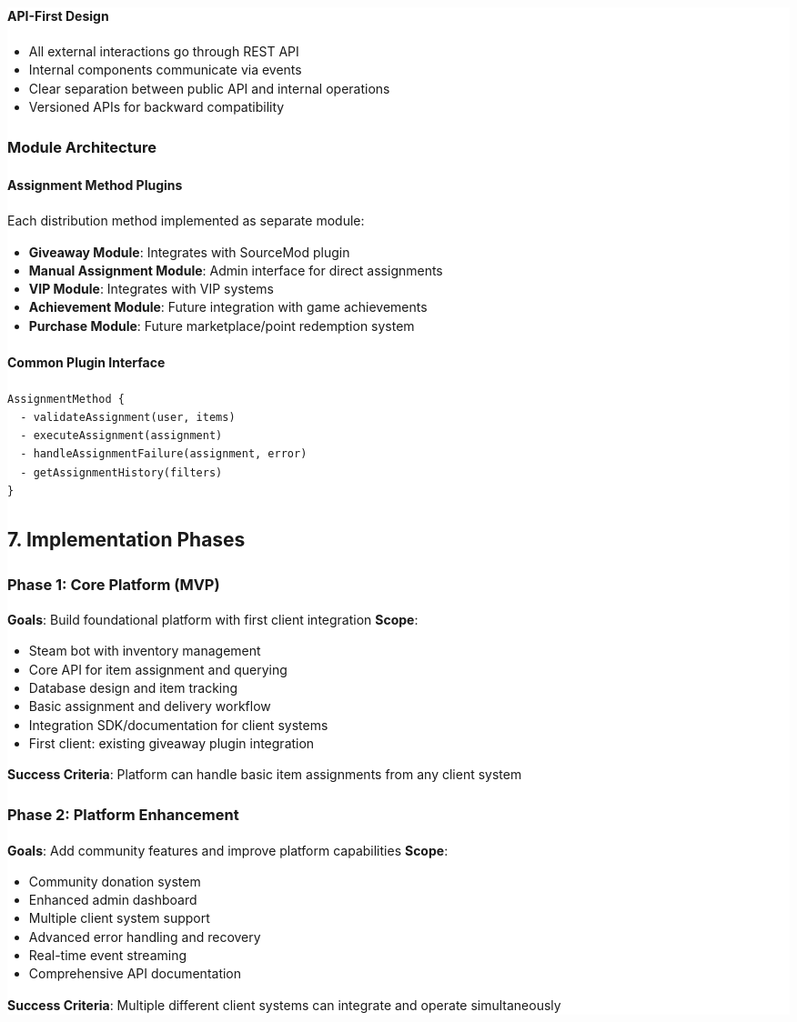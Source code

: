 #### API-First Design
- All external interactions go through REST API
- Internal components communicate via events
- Clear separation between public API and internal operations
- Versioned APIs for backward compatibility

### Module Architecture

#### Assignment Method Plugins
Each distribution method implemented as separate module:
- **Giveaway Module**: Integrates with SourceMod plugin
- **Manual Assignment Module**: Admin interface for direct assignments
- **VIP Module**: Integrates with VIP systems
- **Achievement Module**: Future integration with game achievements
- **Purchase Module**: Future marketplace/point redemption system

#### Common Plugin Interface
```
AssignmentMethod {
  - validateAssignment(user, items)
  - executeAssignment(assignment)
  - handleAssignmentFailure(assignment, error)
  - getAssignmentHistory(filters)
}
```

## 7. Implementation Phases

### Phase 1: Core Platform (MVP)
**Goals**: Build foundational platform with first client integration
**Scope**:
- Steam bot with inventory management
- Core API for item assignment and querying
- Database design and item tracking
- Basic assignment and delivery workflow
- Integration SDK/documentation for client systems
- First client: existing giveaway plugin integration

**Success Criteria**: Platform can handle basic item assignments from any client system

### Phase 2: Platform Enhancement
**Goals**: Add community features and improve platform capabilities
**Scope**:
- Community donation system
- Enhanced admin dashboard
- Multiple client system support
- Advanced error handling and recovery
- Real-time event streaming
- Comprehensive API documentation

**Success Criteria**: Multiple different client systems can integrate and operate simultaneously
